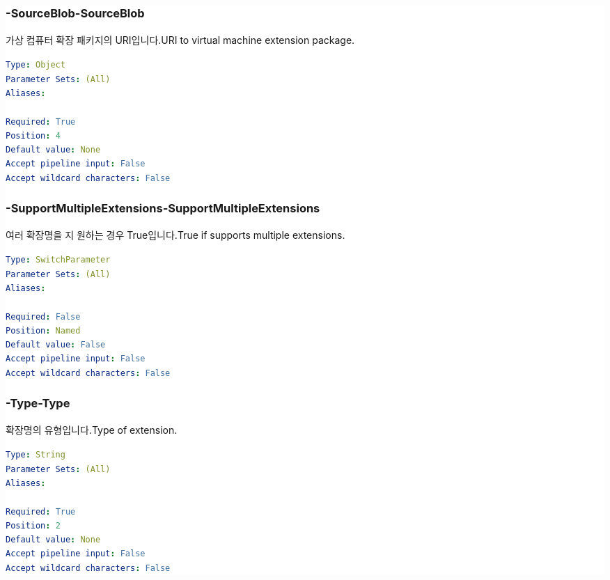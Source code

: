 ### <span data-ttu-id="cdf60-123">-SourceBlob</span><span class="sxs-lookup"><span data-stu-id="cdf60-123">-SourceBlob</span></span>
<span data-ttu-id="cdf60-124">가상 컴퓨터 확장 패키지의 URI입니다.</span><span class="sxs-lookup"><span data-stu-id="cdf60-124">URI to virtual machine extension package.</span></span>

```yaml
Type: Object
Parameter Sets: (All)
Aliases: 

Required: True
Position: 4
Default value: None
Accept pipeline input: False
Accept wildcard characters: False
```

### <span data-ttu-id="cdf60-125">-SupportMultipleExtensions</span><span class="sxs-lookup"><span data-stu-id="cdf60-125">-SupportMultipleExtensions</span></span>
<span data-ttu-id="cdf60-126">여러 확장명을 지 원하는 경우 True입니다.</span><span class="sxs-lookup"><span data-stu-id="cdf60-126">True if supports multiple extensions.</span></span>

```yaml
Type: SwitchParameter
Parameter Sets: (All)
Aliases: 

Required: False
Position: Named
Default value: False
Accept pipeline input: False
Accept wildcard characters: False
```

### <span data-ttu-id="cdf60-127">-Type</span><span class="sxs-lookup"><span data-stu-id="cdf60-127">-Type</span></span>
<span data-ttu-id="cdf60-128">확장명의 유형입니다.</span><span class="sxs-lookup"><span data-stu-id="cdf60-128">Type of extension.</span></span>

```yaml
Type: String
Parameter Sets: (All)
Aliases: 

Required: True
Position: 2
Default value: None
Accept pipeline input: False
Accept wildcard characters: False
```
